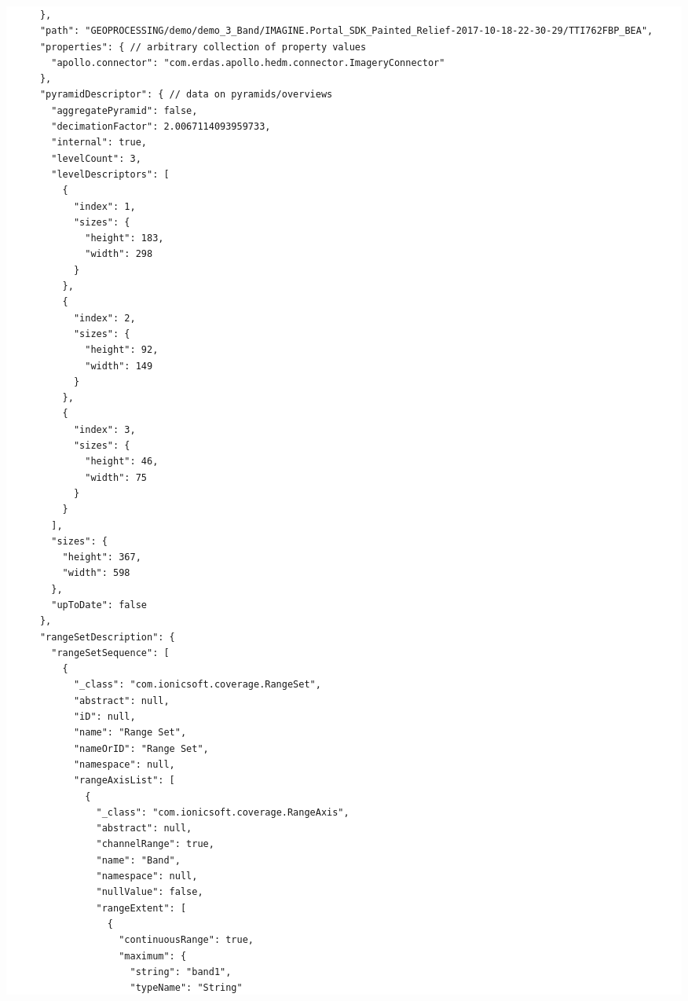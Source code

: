 ```
      },
      "path": "GEOPROCESSING/demo/demo_3_Band/IMAGINE.Portal_SDK_Painted_Relief-2017-10-18-22-30-29/TTI762FBP_BEA",
      "properties": { // arbitrary collection of property values
        "apollo.connector": "com.erdas.apollo.hedm.connector.ImageryConnector"
      },
      "pyramidDescriptor": { // data on pyramids/overviews
        "aggregatePyramid": false,
        "decimationFactor": 2.0067114093959733,
        "internal": true,
        "levelCount": 3,
        "levelDescriptors": [
          {
            "index": 1,
            "sizes": {
              "height": 183,
              "width": 298
            }
          },
          {
            "index": 2,
            "sizes": {
              "height": 92,
              "width": 149
            }
          },
          {
            "index": 3,
            "sizes": {
              "height": 46,
              "width": 75
            }
          }
        ],
        "sizes": {
          "height": 367,
          "width": 598
        },
        "upToDate": false
      },
      "rangeSetDescription": {
        "rangeSetSequence": [
          {
            "_class": "com.ionicsoft.coverage.RangeSet",
            "abstract": null,
            "iD": null,
            "name": "Range Set",
            "nameOrID": "Range Set",
            "namespace": null,
            "rangeAxisList": [
              {
                "_class": "com.ionicsoft.coverage.RangeAxis",
                "abstract": null,
                "channelRange": true,
                "name": "Band",
                "namespace": null,
                "nullValue": false,
                "rangeExtent": [
                  {
                    "continuousRange": true,
                    "maximum": {
                      "string": "band1",
                      "typeName": "String"
```